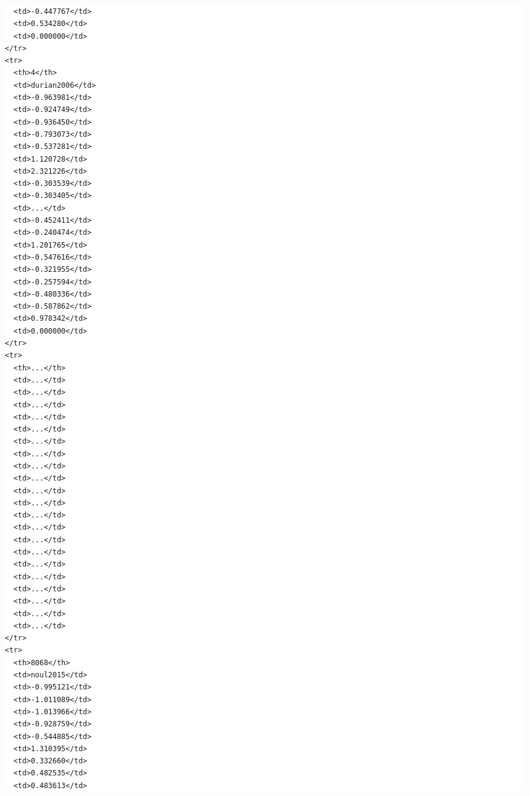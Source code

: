       <td>-0.447767</td>
      <td>0.534280</td>
      <td>0.000000</td>
    </tr>
    <tr>
      <th>4</th>
      <td>durian2006</td>
      <td>-0.963981</td>
      <td>-0.924749</td>
      <td>-0.936450</td>
      <td>-0.793073</td>
      <td>-0.537281</td>
      <td>1.120728</td>
      <td>2.321226</td>
      <td>-0.303539</td>
      <td>-0.303405</td>
      <td>...</td>
      <td>-0.452411</td>
      <td>-0.240474</td>
      <td>1.201765</td>
      <td>-0.547616</td>
      <td>-0.321955</td>
      <td>-0.257594</td>
      <td>-0.480336</td>
      <td>-0.587862</td>
      <td>0.978342</td>
      <td>0.000000</td>
    </tr>
    <tr>
      <th>...</th>
      <td>...</td>
      <td>...</td>
      <td>...</td>
      <td>...</td>
      <td>...</td>
      <td>...</td>
      <td>...</td>
      <td>...</td>
      <td>...</td>
      <td>...</td>
      <td>...</td>
      <td>...</td>
      <td>...</td>
      <td>...</td>
      <td>...</td>
      <td>...</td>
      <td>...</td>
      <td>...</td>
      <td>...</td>
      <td>...</td>
      <td>...</td>
    </tr>
    <tr>
      <th>8068</th>
      <td>noul2015</td>
      <td>-0.995121</td>
      <td>-1.011089</td>
      <td>-1.013966</td>
      <td>-0.928759</td>
      <td>-0.544885</td>
      <td>1.310395</td>
      <td>0.332660</td>
      <td>0.482535</td>
      <td>0.483613</td>